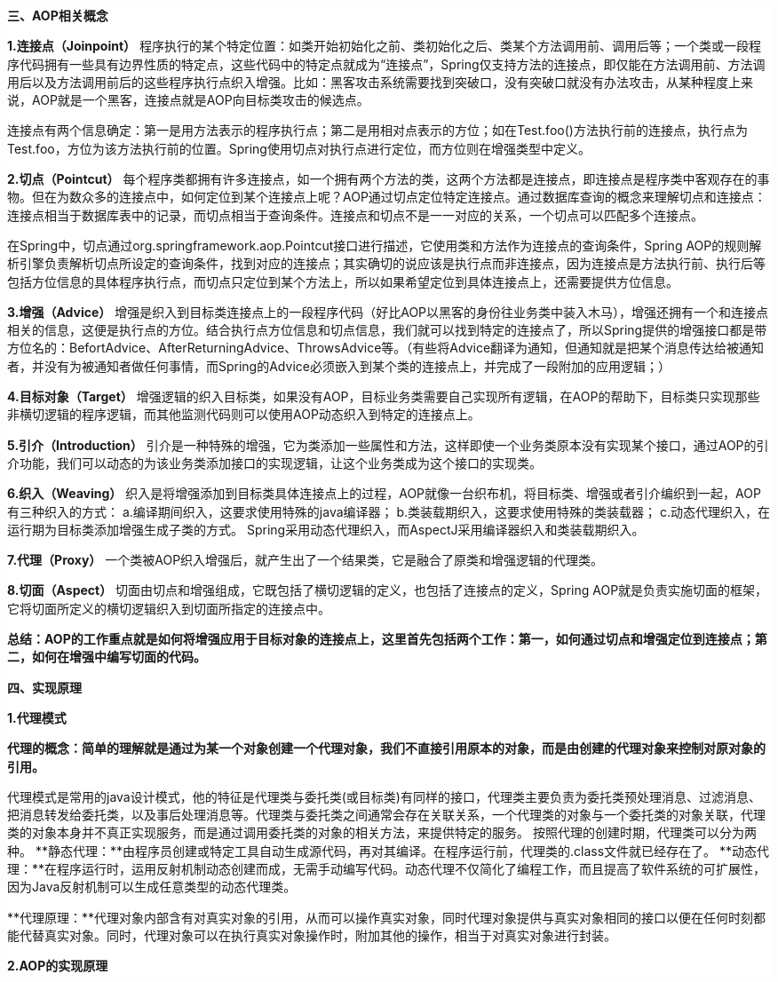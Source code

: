 **三、AOP相关概念**

**1.连接点（Joinpoint）**
   程序执行的某个特定位置：如类开始初始化之前、类初始化之后、类某个方法调用前、调用后等；一个类或一段程序代码拥有一些具有边界性质的特定点，这些代码中的特定点就成为“连接点”，Spring仅支持方法的连接点，即仅能在方法调用前、方法调用后以及方法调用前后的这些程序执行点织入增强。比如：黑客攻击系统需要找到突破口，没有突破口就没有办法攻击，从某种程度上来说，AOP就是一个黑客，连接点就是AOP向目标类攻击的候选点。

   连接点有两个信息确定：第一是用方法表示的程序执行点；第二是用相对点表示的方位；如在Test.foo()方法执行前的连接点，执行点为Test.foo，方位为该方法执行前的位置。Spring使用切点对执行点进行定位，而方位则在增强类型中定义。

**2.切点（Pointcut）**
   每个程序类都拥有许多连接点，如一个拥有两个方法的类，这两个方法都是连接点，即连接点是程序类中客观存在的事物。但在为数众多的连接点中，如何定位到某个连接点上呢？AOP通过切点定位特定连接点。通过数据库查询的概念来理解切点和连接点：连接点相当于数据库表中的记录，而切点相当于查询条件。连接点和切点不是一一对应的关系，一个切点可以匹配多个连接点。

   在Spring中，切点通过org.springframework.aop.Pointcut接口进行描述，它使用类和方法作为连接点的查询条件，Spring AOP的规则解析引擎负责解析切点所设定的查询条件，找到对应的连接点；其实确切的说应该是执行点而非连接点，因为连接点是方法执行前、执行后等包括方位信息的具体程序执行点，而切点只定位到某个方法上，所以如果希望定位到具体连接点上，还需要提供方位信息。

**3.增强（Advice）**
   增强是织入到目标类连接点上的一段程序代码（好比AOP以黑客的身份往业务类中装入木马），增强还拥有一个和连接点相关的信息，这便是执行点的方位。结合执行点方位信息和切点信息，我们就可以找到特定的连接点了，所以Spring提供的增强接口都是带方位名的：BefortAdvice、AfterReturningAdvice、ThrowsAdvice等。（有些将Advice翻译为通知，但通知就是把某个消息传达给被通知者，并没有为被通知者做任何事情，而Spring的Advice必须嵌入到某个类的连接点上，并完成了一段附加的应用逻辑；）

**4.目标对象（Target）**
   增强逻辑的织入目标类，如果没有AOP，目标业务类需要自己实现所有逻辑，在AOP的帮助下，目标类只实现那些非横切逻辑的程序逻辑，而其他监测代码则可以使用AOP动态织入到特定的连接点上。

**5.引介（Introduction）**
   引介是一种特殊的增强，它为类添加一些属性和方法，这样即使一个业务类原本没有实现某个接口，通过AOP的引介功能，我们可以动态的为该业务类添加接口的实现逻辑，让这个业务类成为这个接口的实现类。

**6.织入（Weaving）**
织入是将增强添加到目标类具体连接点上的过程，AOP就像一台织布机，将目标类、增强或者引介编织到一起，AOP有三种织入的方式：
a.编译期间织入，这要求使用特殊的java编译器；
b.类装载期织入，这要求使用特殊的类装载器；
c.动态代理织入，在运行期为目标类添加增强生成子类的方式。
Spring采用动态代理织入，而AspectJ采用编译器织入和类装载期织入。

**7.代理（Proxy）**
一个类被AOP织入增强后，就产生出了一个结果类，它是融合了原类和增强逻辑的代理类。

**8.切面（Aspect）**
切面由切点和增强组成，它既包括了横切逻辑的定义，也包括了连接点的定义，Spring AOP就是负责实施切面的框架，它将切面所定义的横切逻辑织入到切面所指定的连接点中。

**总结：AOP的工作重点就是如何将增强应用于目标对象的连接点上，这里首先包括两个工作：第一，如何通过切点和增强定位到连接点；第二，如何在增强中编写切面的代码。**

**四、实现原理**

**1.代理模式**

**代理的概念：简单的理解就是通过为某一个对象创建一个代理对象，我们不直接引用原本的对象，而是由创建的代理对象来控制对原对象的引用。**

代理模式是常用的java设计模式，他的特征是代理类与委托类(或目标类)有同样的接口，代理类主要负责为委托类预处理消息、过滤消息、把消息转发给委托类，以及事后处理消息等。代理类与委托类之间通常会存在关联关系，一个代理类的对象与一个委托类的对象关联，代理类的对象本身并不真正实现服务，而是通过调用委托类的对象的相关方法，来提供特定的服务。
按照代理的创建时期，代理类可以分为两种。
**静态代理：**由程序员创建或特定工具自动生成源代码，再对其编译。在程序运行前，代理类的.class文件就已经存在了。
**动态代理：**在程序运行时，运用反射机制动态创建而成，无需手动编写代码。动态代理不仅简化了编程工作，而且提高了软件系统的可扩展性，因为Java反射机制可以生成任意类型的动态代理类。

**代理原理：**代理对象内部含有对真实对象的引用，从而可以操作真实对象，同时代理对象提供与真实对象相同的接口以便在任何时刻都能代替真实对象。同时，代理对象可以在执行真实对象操作时，附加其他的操作，相当于对真实对象进行封装。

**2.AOP的实现原理**
